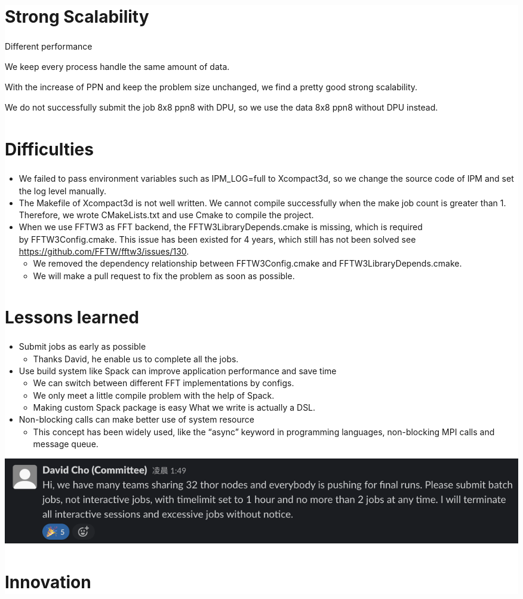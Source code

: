 # Strong Scalability

Different performance

We keep every process handle the same amount of data\.

With the increase of PPN and keep the problem size unchanged\, we find a pretty good strong scalability\.

We do not successfully submit the job 8x8 ppn8 with DPU\, so we use the data 8x8 ppn8 without DPU instead\.

# Difficulties

* We failed to pass environment variables such as IPM\_LOG=full to Xcompact3d\, so we change the source code of IPM and set the log level manually\.
* The Makefile of Xcompact3d is not well written\. We cannot compile successfully when the make job count is greater than 1\. Therefore\, we wrote CMakeLists\.txt and use Cmake to compile the project\.
* When we use FFTW3 as FFT backend\, the FFTW3LibraryDepends\.cmake is missing\, which is required by FFTW3Config\.cmake\. This issue has been existed for 4 years\, which still has not been solved see [https://github\.com/FFTW/fftw3/issues/130](https://github.com/FFTW/fftw3/issues/130)\.
  * We removed the dependency relationship between FFTW3Config\.cmake and FFTW3LibraryDepends\.cmake\.
  * We will make a pull request to fix the problem as soon as possible\.

# Lessons learned

* Submit jobs as early as possible
  * Thanks David\, he enable us to complete all the jobs\.
* Use build system like Spack can improve application performance and save time
  * We can switch between different FFT implementations by configs\.
  * We only meet a little compile problem with the help of Spack\.
  * Making custom Spack package is easy What we write is actually a DSL\.
* Non\-blocking calls can make better use of system resource
  * This concept has been widely used\, like the “async” keyword in programming languages\, non\-blocking MPI calls and message queue\.

![](img/ISC22-Final-Report-ShanghaiTech-GeekPie_HPC81.png)

# Innovation
